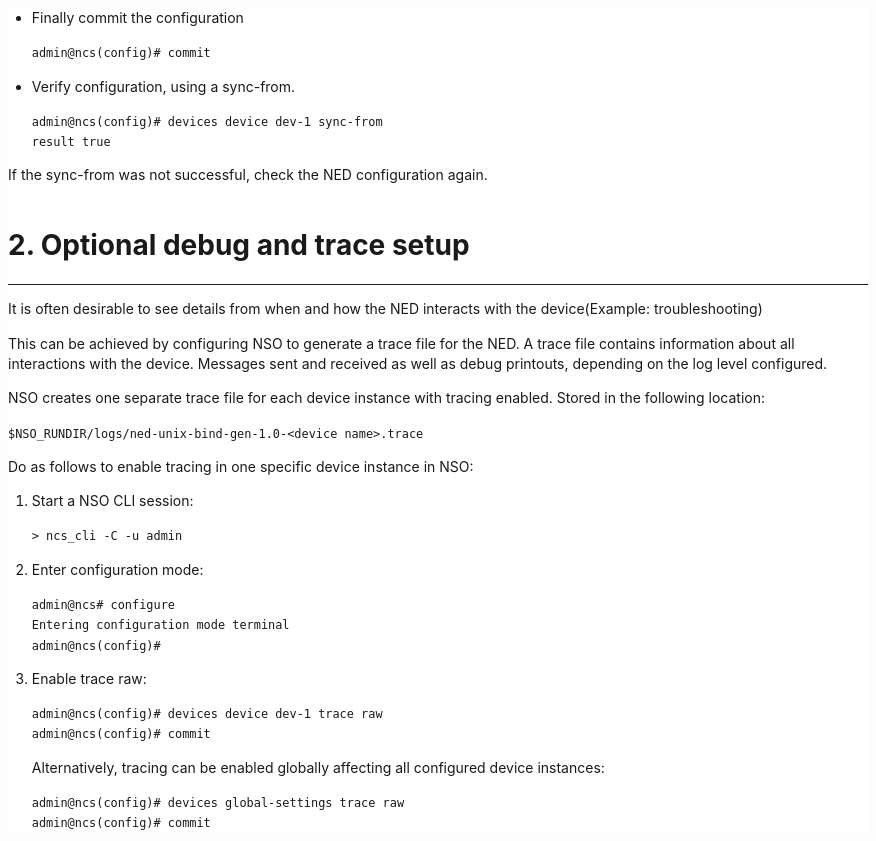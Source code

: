   - Finally commit the configuration

    ```
    admin@ncs(config)# commit
    ```

  - Verify configuration, using a sync-from.

    ```
    admin@ncs(config)# devices device dev-1 sync-from
    result true
    ```

  If the sync-from was not successful, check the NED configuration again.


# 2. Optional debug and trace setup
-----------------------------------

  It is often desirable to see details from when and how the NED interacts with the device(Example: troubleshooting)

  This can be achieved by configuring NSO to generate a trace file for the NED. A trace file
  contains information about all interactions with the device. Messages sent and received as well
  as debug printouts, depending on the log level configured.

  NSO creates one separate trace file for each device instance with tracing enabled.
  Stored in the following location:

  `$NSO_RUNDIR/logs/ned-unix-bind-gen-1.0-<device name>.trace`

  Do as follows to enable tracing in one specific device instance in NSO:


  1. Start a NSO CLI session:

     ```
     > ncs_cli -C -u admin
     ```

  2. Enter configuration mode:

     ```
     admin@ncs# configure
     Entering configuration mode terminal
     admin@ncs(config)#
     ```

  3. Enable trace raw:

     ```
     admin@ncs(config)# devices device dev-1 trace raw
     admin@ncs(config)# commit
     ```

     Alternatively, tracing can be enabled globally affecting all configured device instances:

     ```
     admin@ncs(config)# devices global-settings trace raw
     admin@ncs(config)# commit
     ```
